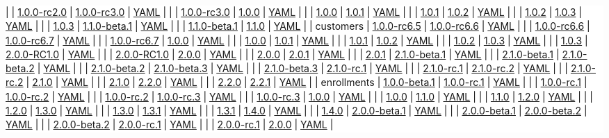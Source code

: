 |  | [1.0.0-rc2.0](swagger-apis/credit-fixed-incomes/1.0.0-rc2.0.yml) | [1.0.0-rc3.0](swagger-apis/credit-fixed-incomes/1.0.0-rc3.0.yml) | [YAML](diffs/credit-fixed-incomes/1.0.0-rc2.0_1.0.0-rc3.0.yml) |
|  | [1.0.0-rc3.0](swagger-apis/credit-fixed-incomes/1.0.0-rc3.0.yml) | [1.0.0](swagger-apis/credit-fixed-incomes/1.0.0.yml) | [YAML](diffs/credit-fixed-incomes/1.0.0-rc3.0_1.0.0.yml) |
|  | [1.0.0](swagger-apis/credit-fixed-incomes/1.0.0.yml) | [1.0.1](swagger-apis/credit-fixed-incomes/1.0.1.yml) | [YAML](diffs/credit-fixed-incomes/1.0.0_1.0.1.yml) |
|  | [1.0.1](swagger-apis/credit-fixed-incomes/1.0.1.yml) | [1.0.2](swagger-apis/credit-fixed-incomes/1.0.2.yml) | [YAML](diffs/credit-fixed-incomes/1.0.1_1.0.2.yml) |
|  | [1.0.2](swagger-apis/credit-fixed-incomes/1.0.2.yml) | [1.0.3](swagger-apis/credit-fixed-incomes/1.0.3.yml) | [YAML](diffs/credit-fixed-incomes/1.0.2_1.0.3.yml) |
|  | [1.0.3](swagger-apis/credit-fixed-incomes/1.0.3.yml) | [1.1.0-beta.1](swagger-apis/credit-fixed-incomes/1.1.0-beta.1.yml) | [YAML](diffs/credit-fixed-incomes/1.0.3_1.1.0-beta.1.yml) |
|  | [1.1.0-beta.1](swagger-apis/credit-fixed-incomes/1.1.0-beta.1.yml) | [1.1.0](swagger-apis/credit-fixed-incomes/1.1.0.yml) | [YAML](diffs/credit-fixed-incomes/1.1.0-beta.1_1.1.0.yml) |
| customers | [1.0.0-rc6.5](swagger-apis/customers/1.0.0-rc6.5.yml) | [1.0.0-rc6.6](swagger-apis/customers/1.0.0-rc6.6.yml) | [YAML](diffs/customers/1.0.0-rc6.5_1.0.0-rc6.6.yml) |
|  | [1.0.0-rc6.6](swagger-apis/customers/1.0.0-rc6.6.yml) | [1.0.0-rc6.7](swagger-apis/customers/1.0.0-rc6.7.yml) | [YAML](diffs/customers/1.0.0-rc6.6_1.0.0-rc6.7.yml) |
|  | [1.0.0-rc6.7](swagger-apis/customers/1.0.0-rc6.7.yml) | [1.0.0](swagger-apis/customers/1.0.0.yml) | [YAML](diffs/customers/1.0.0-rc6.7_1.0.0.yml) |
|  | [1.0.0](swagger-apis/customers/1.0.0.yml) | [1.0.1](swagger-apis/customers/1.0.1.yml) | [YAML](diffs/customers/1.0.0_1.0.1.yml) |
|  | [1.0.1](swagger-apis/customers/1.0.1.yml) | [1.0.2](swagger-apis/customers/1.0.2.yml) | [YAML](diffs/customers/1.0.1_1.0.2.yml) |
|  | [1.0.2](swagger-apis/customers/1.0.2.yml) | [1.0.3](swagger-apis/customers/1.0.3.yml) | [YAML](diffs/customers/1.0.2_1.0.3.yml) |
|  | [1.0.3](swagger-apis/customers/1.0.3.yml) | [2.0.0-RC1.0](swagger-apis/customers/2.0.0-RC1.0.yml) | [YAML](diffs/customers/1.0.3_2.0.0-RC1.0.yml) |
|  | [2.0.0-RC1.0](swagger-apis/customers/2.0.0-RC1.0.yml) | [2.0.0](swagger-apis/customers/2.0.0.yml) | [YAML](diffs/customers/2.0.0-RC1.0_2.0.0.yml) |
|  | [2.0.0](swagger-apis/customers/2.0.0.yml) | [2.0.1](swagger-apis/customers/2.0.1.yml) | [YAML](diffs/customers/2.0.0_2.0.1.yml) |
|  | [2.0.1](swagger-apis/customers/2.0.1.yml) | [2.1.0-beta.1](swagger-apis/customers/2.1.0-beta.1.yml) | [YAML](diffs/customers/2.0.1_2.1.0-beta.1.yml) |
|  | [2.1.0-beta.1](swagger-apis/customers/2.1.0-beta.1.yml) | [2.1.0-beta.2](swagger-apis/customers/2.1.0-beta.2.yml) | [YAML](diffs/customers/2.1.0-beta.1_2.1.0-beta.2.yml) |
|  | [2.1.0-beta.2](swagger-apis/customers/2.1.0-beta.2.yml) | [2.1.0-beta.3](swagger-apis/customers/2.1.0-beta.3.yml) | [YAML](diffs/customers/2.1.0-beta.2_2.1.0-beta.3.yml) |
|  | [2.1.0-beta.3](swagger-apis/customers/2.1.0-beta.3.yml) | [2.1.0-rc.1](swagger-apis/customers/2.1.0-rc.1.yml) | [YAML](diffs/customers/2.1.0-beta.3_2.1.0-rc.1.yml) |
|  | [2.1.0-rc.1](swagger-apis/customers/2.1.0-rc.1.yml) | [2.1.0-rc.2](swagger-apis/customers/2.1.0-rc.2.yml) | [YAML](diffs/customers/2.1.0-rc.1_2.1.0-rc.2.yml) |
|  | [2.1.0-rc.2](swagger-apis/customers/2.1.0-rc.2.yml) | [2.1.0](swagger-apis/customers/2.1.0.yml) | [YAML](diffs/customers/2.1.0-rc.2_2.1.0.yml) |
|  | [2.1.0](swagger-apis/customers/2.1.0.yml) | [2.2.0](swagger-apis/customers/2.2.0.yml) | [YAML](diffs/customers/2.1.0_2.2.0.yml) |
|  | [2.2.0](swagger-apis/customers/2.2.0.yml) | [2.2.1](swagger-apis/customers/2.2.1.yml) | [YAML](diffs/customers/2.2.0_2.2.1.yml) |
| enrollments | [1.0.0-beta.1](swagger-apis/enrollments/1.0.0-beta.1.yml) | [1.0.0-rc.1](swagger-apis/enrollments/1.0.0-rc.1.yml) | [YAML](diffs/enrollments/1.0.0-beta.1_1.0.0-rc.1.yml) |
|  | [1.0.0-rc.1](swagger-apis/enrollments/1.0.0-rc.1.yml) | [1.0.0-rc.2](swagger-apis/enrollments/1.0.0-rc.2.yml) | [YAML](diffs/enrollments/1.0.0-rc.1_1.0.0-rc.2.yml) |
|  | [1.0.0-rc.2](swagger-apis/enrollments/1.0.0-rc.2.yml) | [1.0.0-rc.3](swagger-apis/enrollments/1.0.0-rc.3.yml) | [YAML](diffs/enrollments/1.0.0-rc.2_1.0.0-rc.3.yml) |
|  | [1.0.0-rc.3](swagger-apis/enrollments/1.0.0-rc.3.yml) | [1.0.0](swagger-apis/enrollments/1.0.0.yml) | [YAML](diffs/enrollments/1.0.0-rc.3_1.0.0.yml) |
|  | [1.0.0](swagger-apis/enrollments/1.0.0.yml) | [1.1.0](swagger-apis/enrollments/1.1.0.yml) | [YAML](diffs/enrollments/1.0.0_1.1.0.yml) |
|  | [1.1.0](swagger-apis/enrollments/1.1.0.yml) | [1.2.0](swagger-apis/enrollments/1.2.0.yml) | [YAML](diffs/enrollments/1.1.0_1.2.0.yml) |
|  | [1.2.0](swagger-apis/enrollments/1.2.0.yml) | [1.3.0](swagger-apis/enrollments/1.3.0.yml) | [YAML](diffs/enrollments/1.2.0_1.3.0.yml) |
|  | [1.3.0](swagger-apis/enrollments/1.3.0.yml) | [1.3.1](swagger-apis/enrollments/1.3.1.yml) | [YAML](diffs/enrollments/1.3.0_1.3.1.yml) |
|  | [1.3.1](swagger-apis/enrollments/1.3.1.yml) | [1.4.0](swagger-apis/enrollments/1.4.0.yml) | [YAML](diffs/enrollments/1.3.1_1.4.0.yml) |
|  | [1.4.0](swagger-apis/enrollments/1.4.0.yml) | [2.0.0-beta.1](swagger-apis/enrollments/2.0.0-beta.1.yml) | [YAML](diffs/enrollments/1.4.0_2.0.0-beta.1.yml) |
|  | [2.0.0-beta.1](swagger-apis/enrollments/2.0.0-beta.1.yml) | [2.0.0-beta.2](swagger-apis/enrollments/2.0.0-beta.2.yml) | [YAML](diffs/enrollments/2.0.0-beta.1_2.0.0-beta.2.yml) |
|  | [2.0.0-beta.2](swagger-apis/enrollments/2.0.0-beta.2.yml) | [2.0.0-rc.1](swagger-apis/enrollments/2.0.0-rc.1.yml) | [YAML](diffs/enrollments/2.0.0-beta.2_2.0.0-rc.1.yml) |
|  | [2.0.0-rc.1](swagger-apis/enrollments/2.0.0-rc.1.yml) | [2.0.0](swagger-apis/enrollments/2.0.0.yml) | [YAML](diffs/enrollments/2.0.0-rc.1_2.0.0.yml) |